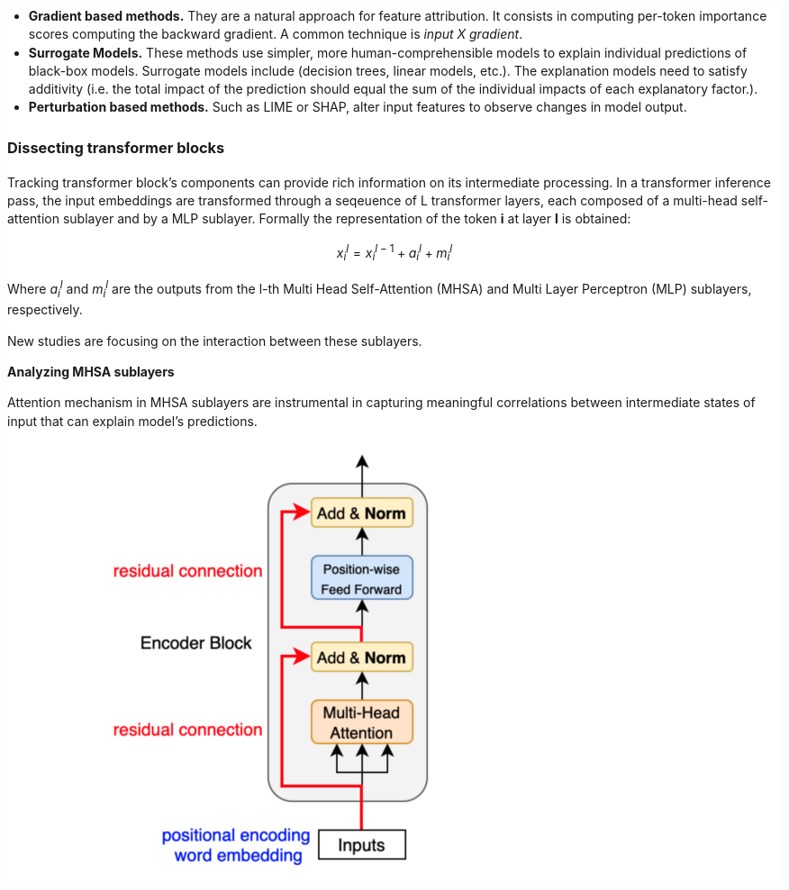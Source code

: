 - **Gradient based methods.** They are a natural approach for feature attribution. It consists in computing per-token importance scores computing the backward gradient. A common technique is *input X gradient*.
- **Surrogate Models.** These methods use simpler, more human-comprehensible models to explain individual predictions of black-box models. Surrogate models include (decision trees, linear models, etc.). The explanation models need to satisfy additivity (i.e. the total impact of the prediction should equal the sum of the individual impacts of each explanatory factor.).
- **Perturbation based methods.** Such as LIME or SHAP, alter input features to observe changes in model output.

### Dissecting transformer blocks

Tracking transformer block’s components can provide rich information on its intermediate processing. In a transformer inference pass, the input embeddings are transformed through a seqeuence of L transformer layers, each composed of a multi-head self-attention sublayer and by a MLP sublayer. Formally the representation of the token **i** at layer **l** is obtained:

$$
x_i^l = x_i^{l-1}+a_i^l+m_i^l
$$

Where  $a_i^l$ and $m_i^l$ are the outputs from the l-th Multi Head Self-Attention (MHSA) and Multi Layer Perceptron (MLP) sublayers, respectively.

New studies are focusing on the interaction between these sublayers.

**Analyzing MHSA sublayers**

Attention mechanism in MHSA sublayers are instrumental in capturing meaningful correlations between intermediate states of input that can explain model’s predictions. 

![Untitled](Explainability%20for%20LLMs%20NOTES%20eb11ae6931054b04aefac24ea93455e6/Untitled%202.png)
